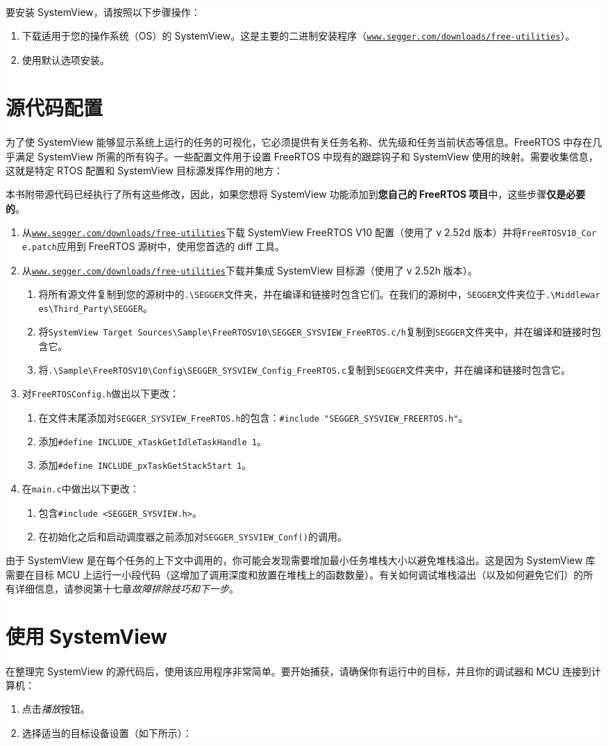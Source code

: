 要安装 SystemView，请按照以下步骤操作：

1.  下载适用于您的操作系统（OS）的 SystemView。这是主要的二进制安装程序（[`www.segger.com/downloads/free-utilities`](https://www.segger.com/downloads/free-utilities)）。

1.  使用默认选项安装。

# 源代码配置

为了使 SystemView 能够显示系统上运行的任务的可视化，它必须提供有关任务名称、优先级和任务当前状态等信息。FreeRTOS 中存在几乎满足 SystemView 所需的所有钩子。一些配置文件用于设置 FreeRTOS 中现有的跟踪钩子和 SystemView 使用的映射。需要收集信息，这就是特定 RTOS 配置和 SystemView 目标源发挥作用的地方：

本书附带源代码已经执行了所有这些修改，因此，如果您想将 SystemView 功能添加到**您自己的 FreeRTOS 项目**中，这些步骤**仅是必要的**。

1.  从[`www.segger.com/downloads/free-utilities`](https://www.segger.com/downloads/free-utilities)下载 SystemView FreeRTOS V10 配置（使用了 v 2.52d 版本）并将`FreeRTOSV10_Core.patch`应用到 FreeRTOS 源树中，使用您首选的 diff 工具。

1.  从[`www.segger.com/downloads/free-utilities`](https://www.segger.com/downloads/free-utilities)下载并集成 SystemView 目标源（使用了 v 2.52h 版本）。

    1.  将所有源文件复制到您的源树中的`.\SEGGER`文件夹，并在编译和链接时包含它们。在我们的源树中，`SEGGER`文件夹位于`.\Middlewares\Third_Party\SEGGER`。

    1.  将`SystemView Target Sources\Sample\FreeRTOSV10\SEGGER_SYSVIEW_FreeRTOS.c/h`复制到`SEGGER`文件夹中，并在编译和链接时包含它。

    1.  将`.\Sample\FreeRTOSV10\Config\SEGGER_SYSVIEW_Config_FreeRTOS.c`复制到`SEGGER`文件夹中，并在编译和链接时包含它。

1.  对`FreeRTOSConfig.h`做出以下更改：

    1.  在文件末尾添加对`SEGGER_SYSVIEW_FreeRTOS.h`的包含：`#include "SEGGER_SYSVIEW_FREERTOS.h"`。

    1.  添加`#define INCLUDE_xTaskGetIdleTaskHandle 1`。

    1.  添加`#define INCLUDE_pxTaskGetStackStart 1`。

1.  在`main.c`中做出以下更改：

    1.  包含`#include <SEGGER_SYSVIEW.h>`。

    1.  在初始化之后和启动调度器之前添加对`SEGGER_SYSVIEW_Conf()`的调用。

由于 SystemView 是在每个任务的上下文中调用的，你可能会发现需要增加最小任务堆栈大小以避免堆栈溢出。这是因为 SystemView 库需要在目标 MCU 上运行一小段代码（这增加了调用深度和放置在堆栈上的函数数量）。有关如何调试堆栈溢出（以及如何避免它们）的所有详细信息，请参阅第十七章*故障排除技巧和下一步*。

# 使用 SystemView

在整理完 SystemView 的源代码后，使用该应用程序非常简单。要开始捕获，请确保你有运行中的目标，并且你的调试器和 MCU 连接到计算机：

1.  点击*播放*按钮。

1.  选择适当的目标设备设置（如下所示）：
